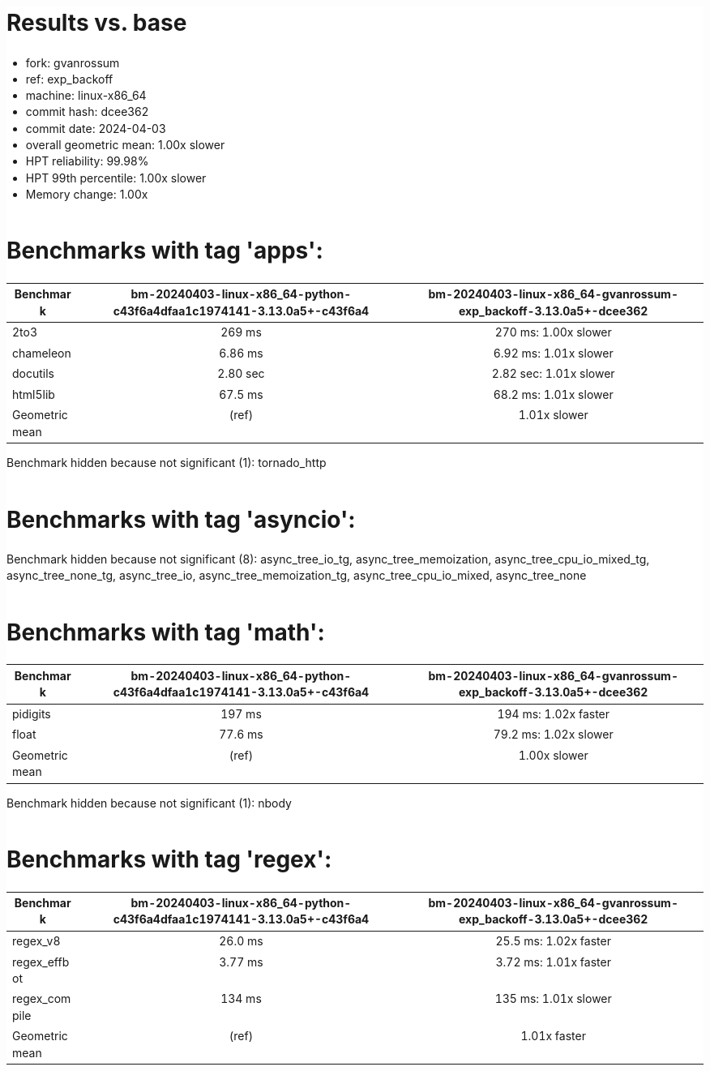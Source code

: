 # Results vs. base

- fork: gvanrossum
- ref: exp_backoff
- machine: linux-x86_64
- commit hash: dcee362
- commit date: 2024-04-03
- overall geometric mean: 1.00x slower
- HPT reliability: 99.98%
- HPT 99th percentile: 1.00x slower
- Memory change: 1.00x

Benchmarks with tag 'apps':
===========================

| Benchmark      | bm-20240403-linux-x86_64-python-c43f6a4dfaa1c1974141-3.13.0a5+-c43f6a4 | bm-20240403-linux-x86_64-gvanrossum-exp_backoff-3.13.0a5+-dcee362 |
|----------------|:----------------------------------------------------------------------:|:-----------------------------------------------------------------:|
| 2to3           | 269 ms                                                                 | 270 ms: 1.00x slower                                              |
| chameleon      | 6.86 ms                                                                | 6.92 ms: 1.01x slower                                             |
| docutils       | 2.80 sec                                                               | 2.82 sec: 1.01x slower                                            |
| html5lib       | 67.5 ms                                                                | 68.2 ms: 1.01x slower                                             |
| Geometric mean | (ref)                                                                  | 1.01x slower                                                      |

Benchmark hidden because not significant (1): tornado_http

Benchmarks with tag 'asyncio':
==============================

Benchmark hidden because not significant (8): async_tree_io_tg, async_tree_memoization, async_tree_cpu_io_mixed_tg, async_tree_none_tg, async_tree_io, async_tree_memoization_tg, async_tree_cpu_io_mixed, async_tree_none

Benchmarks with tag 'math':
===========================

| Benchmark      | bm-20240403-linux-x86_64-python-c43f6a4dfaa1c1974141-3.13.0a5+-c43f6a4 | bm-20240403-linux-x86_64-gvanrossum-exp_backoff-3.13.0a5+-dcee362 |
|----------------|:----------------------------------------------------------------------:|:-----------------------------------------------------------------:|
| pidigits       | 197 ms                                                                 | 194 ms: 1.02x faster                                              |
| float          | 77.6 ms                                                                | 79.2 ms: 1.02x slower                                             |
| Geometric mean | (ref)                                                                  | 1.00x slower                                                      |

Benchmark hidden because not significant (1): nbody

Benchmarks with tag 'regex':
============================

| Benchmark      | bm-20240403-linux-x86_64-python-c43f6a4dfaa1c1974141-3.13.0a5+-c43f6a4 | bm-20240403-linux-x86_64-gvanrossum-exp_backoff-3.13.0a5+-dcee362 |
|----------------|:----------------------------------------------------------------------:|:-----------------------------------------------------------------:|
| regex_v8       | 26.0 ms                                                                | 25.5 ms: 1.02x faster                                             |
| regex_effbot   | 3.77 ms                                                                | 3.72 ms: 1.01x faster                                             |
| regex_compile  | 134 ms                                                                 | 135 ms: 1.01x slower                                              |
| Geometric mean | (ref)                                                                  | 1.01x faster                                                      |

